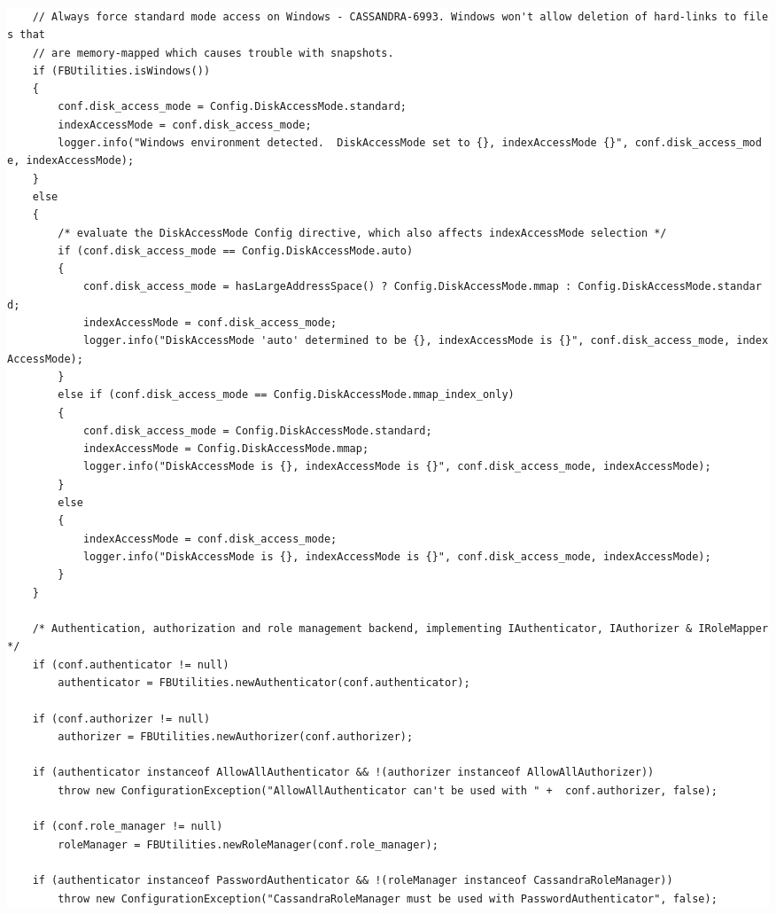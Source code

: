         // Always force standard mode access on Windows - CASSANDRA-6993. Windows won't allow deletion of hard-links to files that
        // are memory-mapped which causes trouble with snapshots.
        if (FBUtilities.isWindows())
        {
            conf.disk_access_mode = Config.DiskAccessMode.standard;
            indexAccessMode = conf.disk_access_mode;
            logger.info("Windows environment detected.  DiskAccessMode set to {}, indexAccessMode {}", conf.disk_access_mode, indexAccessMode);
        }
        else
        {
            /* evaluate the DiskAccessMode Config directive, which also affects indexAccessMode selection */
            if (conf.disk_access_mode == Config.DiskAccessMode.auto)
            {
                conf.disk_access_mode = hasLargeAddressSpace() ? Config.DiskAccessMode.mmap : Config.DiskAccessMode.standard;
                indexAccessMode = conf.disk_access_mode;
                logger.info("DiskAccessMode 'auto' determined to be {}, indexAccessMode is {}", conf.disk_access_mode, indexAccessMode);
            }
            else if (conf.disk_access_mode == Config.DiskAccessMode.mmap_index_only)
            {
                conf.disk_access_mode = Config.DiskAccessMode.standard;
                indexAccessMode = Config.DiskAccessMode.mmap;
                logger.info("DiskAccessMode is {}, indexAccessMode is {}", conf.disk_access_mode, indexAccessMode);
            }
            else
            {
                indexAccessMode = conf.disk_access_mode;
                logger.info("DiskAccessMode is {}, indexAccessMode is {}", conf.disk_access_mode, indexAccessMode);
            }
        }

        /* Authentication, authorization and role management backend, implementing IAuthenticator, IAuthorizer & IRoleMapper*/
        if (conf.authenticator != null)
            authenticator = FBUtilities.newAuthenticator(conf.authenticator);

        if (conf.authorizer != null)
            authorizer = FBUtilities.newAuthorizer(conf.authorizer);

        if (authenticator instanceof AllowAllAuthenticator && !(authorizer instanceof AllowAllAuthorizer))
            throw new ConfigurationException("AllowAllAuthenticator can't be used with " +  conf.authorizer, false);

        if (conf.role_manager != null)
            roleManager = FBUtilities.newRoleManager(conf.role_manager);

        if (authenticator instanceof PasswordAuthenticator && !(roleManager instanceof CassandraRoleManager))
            throw new ConfigurationException("CassandraRoleManager must be used with PasswordAuthenticator", false);
